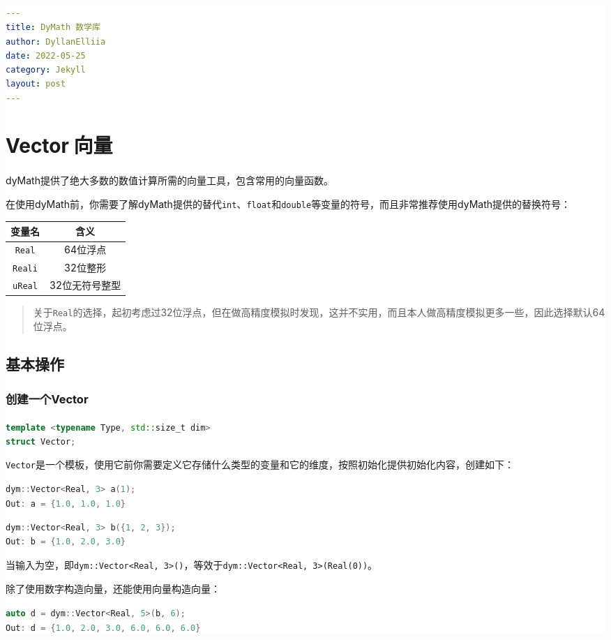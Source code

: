 ```yaml
---
title: DyMath 数学库
author: DyllanElliia
date: 2022-05-25
category: Jekyll
layout: post
---
```



# Vector 向量

dyMath提供了绝大多数的数值计算所需的向量工具，包含常用的向量函数。

在使用dyMath前，你需要了解dyMath提供的替代`int`、`float`和`double`等变量的符号，而且非常推荐使用dyMath提供的替换符号：

| 变量名  |      含义      |
| :-----: | :------------: |
| `Real`  |    64位浮点    |
| `Reali` |    32位整形    |
| `uReal` | 32位无符号整型 |

> 关于`Real`的选择，起初考虑过32位浮点，但在做高精度模拟时发现，这并不实用，而且本人做高精度模拟更多一些，因此选择默认64位浮点。

## 基本操作
### 创建一个Vector


~~~cpp
template <typename Type, std::size_t dim>
struct Vector;
~~~

`Vector`是一个模板，使用它前你需要定义它存储什么类型的变量和它的维度，按照初始化提供初始化内容，创建如下：

~~~cpp
dym::Vector<Real, 3> a(1);
Out: a = {1.0, 1.0, 1.0}
~~~

~~~cpp
dym::Vector<Real, 3> b({1, 2, 3});
Out: b = {1.0, 2.0, 3.0}
~~~

当输入为空，即`dym::Vector<Real, 3>()`，等效于`dym::Vector<Real, 3>(Real(0))`。

除了使用数字构造向量，还能使用向量构造向量：

~~~cpp
auto d = dym::Vector<Real, 5>(b, 6);
Out: d = {1.0, 2.0, 3.0, 6.0, 6.0, 6.0}
~~~
